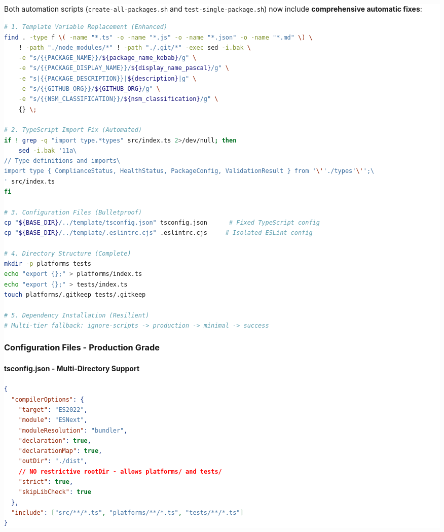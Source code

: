 Both automation scripts (`create-all-packages.sh` and `test-single-package.sh`) now include **comprehensive automatic fixes**:

```bash
# 1. Template Variable Replacement (Enhanced)
find . -type f \( -name "*.ts" -o -name "*.js" -o -name "*.json" -o -name "*.md" \) \
    ! -path "./node_modules/*" ! -path "./.git/*" -exec sed -i.bak \
    -e "s/{{PACKAGE_NAME}}/${package_name_kebab}/g" \
    -e "s/{{PACKAGE_DISPLAY_NAME}}/${display_name_pascal}/g" \
    -e "s|{{PACKAGE_DESCRIPTION}}|${description}|g" \
    -e "s/{{GITHUB_ORG}}/${GITHUB_ORG}/g" \
    -e "s/{{NSM_CLASSIFICATION}}/${nsm_classification}/g" \
    {} \;

# 2. TypeScript Import Fix (Automated)
if ! grep -q "import type.*types" src/index.ts 2>/dev/null; then
    sed -i.bak '11a\
// Type definitions and imports\
import type { ComplianceStatus, HealthStatus, PackageConfig, ValidationResult } from '\''./types'\'';\
' src/index.ts
fi

# 3. Configuration Files (Bulletproof)
cp "${BASE_DIR}/../template/tsconfig.json" tsconfig.json      # Fixed TypeScript config
cp "${BASE_DIR}/../template/.eslintrc.cjs" .eslintrc.cjs     # Isolated ESLint config

# 4. Directory Structure (Complete)
mkdir -p platforms tests
echo "export {};" > platforms/index.ts
echo "export {};" > tests/index.ts
touch platforms/.gitkeep tests/.gitkeep

# 5. Dependency Installation (Resilient)
# Multi-tier fallback: ignore-scripts -> production -> minimal -> success
```

### **Configuration Files - Production Grade**

#### **tsconfig.json - Multi-Directory Support**

```json
{
  "compilerOptions": {
    "target": "ES2022",
    "module": "ESNext",
    "moduleResolution": "bundler",
    "declaration": true,
    "declarationMap": true,
    "outDir": "./dist",
    // NO restrictive rootDir - allows platforms/ and tests/
    "strict": true,
    "skipLibCheck": true
  },
  "include": ["src/**/*.ts", "platforms/**/*.ts", "tests/**/*.ts"]
}
```
